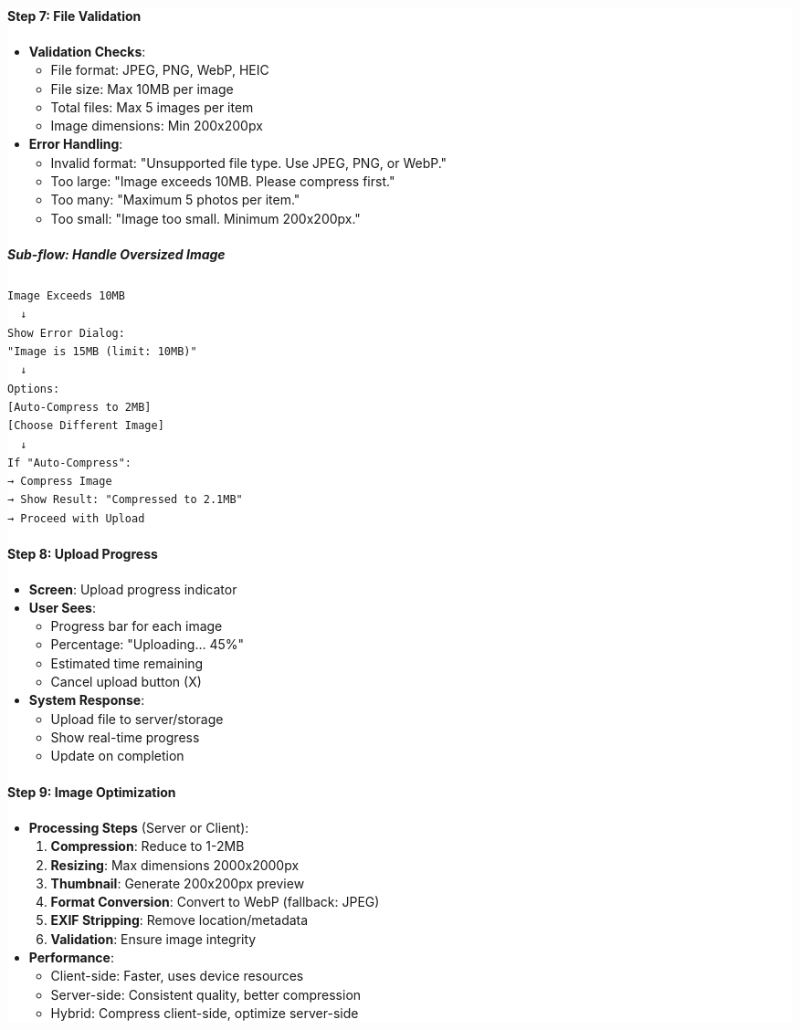 #### Step 7: File Validation
- **Validation Checks**:
  - File format: JPEG, PNG, WebP, HEIC
  - File size: Max 10MB per image
  - Total files: Max 5 images per item
  - Image dimensions: Min 200x200px
- **Error Handling**:
  - Invalid format: "Unsupported file type. Use JPEG, PNG, or WebP."
  - Too large: "Image exceeds 10MB. Please compress first."
  - Too many: "Maximum 5 photos per item."
  - Too small: "Image too small. Minimum 200x200px."

##### Sub-flow: Handle Oversized Image
```
Image Exceeds 10MB
  ↓
Show Error Dialog:
"Image is 15MB (limit: 10MB)"
  ↓
Options:
[Auto-Compress to 2MB]
[Choose Different Image]
  ↓
If "Auto-Compress":
→ Compress Image
→ Show Result: "Compressed to 2.1MB"
→ Proceed with Upload
```

#### Step 8: Upload Progress
- **Screen**: Upload progress indicator
- **User Sees**:
  - Progress bar for each image
  - Percentage: "Uploading... 45%"
  - Estimated time remaining
  - Cancel upload button (X)
- **System Response**:
  - Upload file to server/storage
  - Show real-time progress
  - Update on completion

#### Step 9: Image Optimization
- **Processing Steps** (Server or Client):
  1. **Compression**: Reduce to 1-2MB
  2. **Resizing**: Max dimensions 2000x2000px
  3. **Thumbnail**: Generate 200x200px preview
  4. **Format Conversion**: Convert to WebP (fallback: JPEG)
  5. **EXIF Stripping**: Remove location/metadata
  6. **Validation**: Ensure image integrity
- **Performance**:
  - Client-side: Faster, uses device resources
  - Server-side: Consistent quality, better compression
  - Hybrid: Compress client-side, optimize server-side

